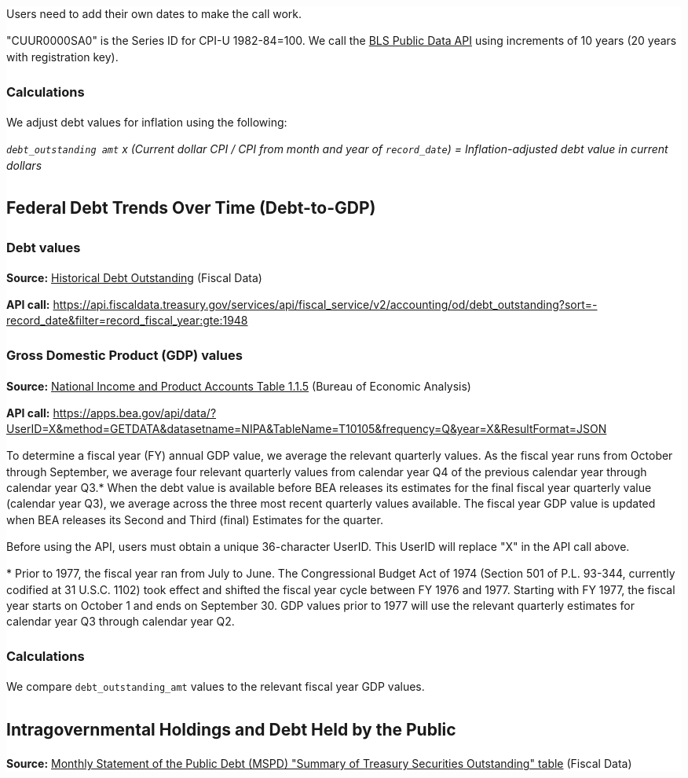 Users need to add their own dates to make the call work.

"CUUR0000SA0" is the Series ID for CPI-U 1982-84=100. We call the [BLS Public Data API](https://www.bls.gov/developers/home.htm) using increments of 10 years (20 years with registration key).

### Calculations
We adjust debt values for inflation using the following: 

*`debt_outstanding amt` x (Current dollar CPI / CPI from month and year of `record_date`) = Inflation-adjusted debt value in current dollars*


## Federal Debt Trends Over Time (Debt-to-GDP)

### Debt values

**Source:** [Historical Debt Outstanding](https://fiscaldata.treasury.gov/datasets/historical-debt-outstanding/historical-debt-outstanding) (Fiscal Data)

**API call:**  https://api.fiscaldata.treasury.gov/services/api/fiscal_service/v2/accounting/od/debt_outstanding?sort=-record_date&filter=record_fiscal_year:gte:1948

### Gross Domestic Product (GDP) values

**Source:** [National Income and Product Accounts Table 1.1.5](https://apps.bea.gov/iTable/iTable.cfm?reqid=19&step=3&isuri=1&nipa_table_list=5&categories=survey) (Bureau of Economic Analysis)

**API call:** https://apps.bea.gov/api/data/?UserID=X&method=GETDATA&datasetname=NIPA&TableName=T10105&frequency=Q&year=X&ResultFormat=JSON

To determine a fiscal year (FY) annual GDP value, we average the relevant quarterly values. As the fiscal year runs from October through September, we average four relevant quarterly values from calendar year Q4 of the previous calendar year through calendar year Q3.* When the debt value is available before BEA releases its estimates for the final fiscal year quarterly value (calendar year Q3), we average across the three most recent quarterly values available. The fiscal year GDP value is updated when BEA releases its Second and Third (final) Estimates for the quarter.

Before using the API, users must obtain a unique 36-character UserID.  This UserID will replace "X" in the API call above.

\* Prior to 1977, the fiscal year ran from July to June. The Congressional Budget Act of 1974 (Section 501 of P.L. 93-344, currently codified at 31 U.S.C. 1102) took effect and shifted the fiscal year cycle between FY 1976 and 1977. Starting with FY 1977, the fiscal year starts on October 1 and ends on September 30.  GDP values prior to 1977 will use the relevant quarterly estimates for calendar year Q3 through calendar year Q2.


### Calculations
 We compare `debt_outstanding_amt` values to the relevant fiscal year GDP values.


## Intragovernmental Holdings and Debt Held by the Public

**Source:** [Monthly Statement of the Public Debt (MSPD) "Summary of Treasury Securities Outstanding" table](https://fiscaldata.treasury.gov/datasets/monthly-statement-public-debt/summary-of-treasury-securities-outstanding) (Fiscal Data)
